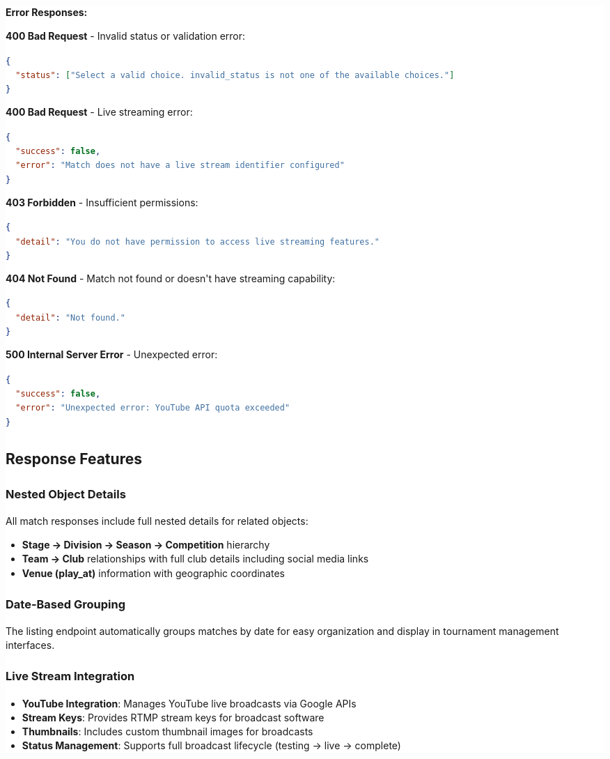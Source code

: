 **Error Responses:**

**400 Bad Request** - Invalid status or validation error:
```json
{
  "status": ["Select a valid choice. invalid_status is not one of the available choices."]
}
```

**400 Bad Request** - Live streaming error:
```json
{
  "success": false,
  "error": "Match does not have a live stream identifier configured"
}
```

**403 Forbidden** - Insufficient permissions:
```json
{
  "detail": "You do not have permission to access live streaming features."
}
```

**404 Not Found** - Match not found or doesn't have streaming capability:
```json
{
  "detail": "Not found."
}
```

**500 Internal Server Error** - Unexpected error:
```json
{
  "success": false,
  "error": "Unexpected error: YouTube API quota exceeded"
}
```

## Response Features

### Nested Object Details
All match responses include full nested details for related objects:
- **Stage → Division → Season → Competition** hierarchy
- **Team → Club** relationships with full club details including social media links
- **Venue (play_at)** information with geographic coordinates

### Date-Based Grouping
The listing endpoint automatically groups matches by date for easy organization and display in tournament management interfaces.

### Live Stream Integration
- **YouTube Integration**: Manages YouTube live broadcasts via Google APIs
- **Stream Keys**: Provides RTMP stream keys for broadcast software
- **Thumbnails**: Includes custom thumbnail images for broadcasts
- **Status Management**: Supports full broadcast lifecycle (testing → live → complete)
